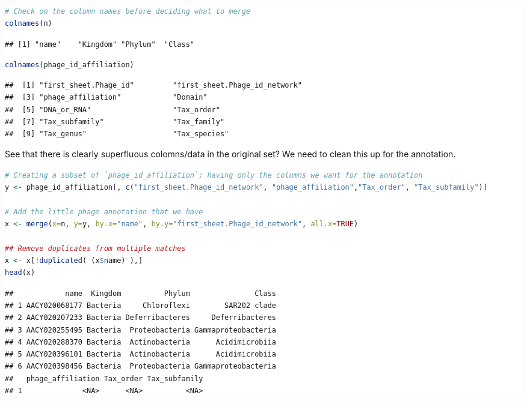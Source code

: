 ``` r
# Check on the column names before deciding what to merge
colnames(n)
```

    ## [1] "name"    "Kingdom" "Phylum"  "Class"

``` r
colnames(phage_id_affiliation)
```

    ##  [1] "first_sheet.Phage_id"         "first_sheet.Phage_id_network"
    ##  [3] "phage_affiliation"            "Domain"                      
    ##  [5] "DNA_or_RNA"                   "Tax_order"                   
    ##  [7] "Tax_subfamily"                "Tax_family"                  
    ##  [9] "Tax_genus"                    "Tax_species"

See that there is clearly superfluous colomns/data in the original set? We need to clean this up for the annotation.

``` r
# Creating a subset of `phage_id_affiliation`; having only the columns we want for the annotation
y <- phage_id_affiliation[, c("first_sheet.Phage_id_network", "phage_affiliation","Tax_order", "Tax_subfamily")]

# Add the little phage annotation that we have
x <- merge(x=n, y=y, by.x="name", by.y="first_sheet.Phage_id_network", all.x=TRUE)

## Remove duplicates from multiple matches
x <- x[!duplicated( (x$name) ),]
head(x)
```

    ##            name  Kingdom          Phylum               Class
    ## 1 AACY020068177 Bacteria     Chloroflexi        SAR202 clade
    ## 2 AACY020207233 Bacteria Deferribacteres     Deferribacteres
    ## 3 AACY020255495 Bacteria  Proteobacteria Gammaproteobacteria
    ## 4 AACY020288370 Bacteria  Actinobacteria      Acidimicrobiia
    ## 5 AACY020396101 Bacteria  Actinobacteria      Acidimicrobiia
    ## 6 AACY020398456 Bacteria  Proteobacteria Gammaproteobacteria
    ##   phage_affiliation Tax_order Tax_subfamily
    ## 1              <NA>      <NA>          <NA>